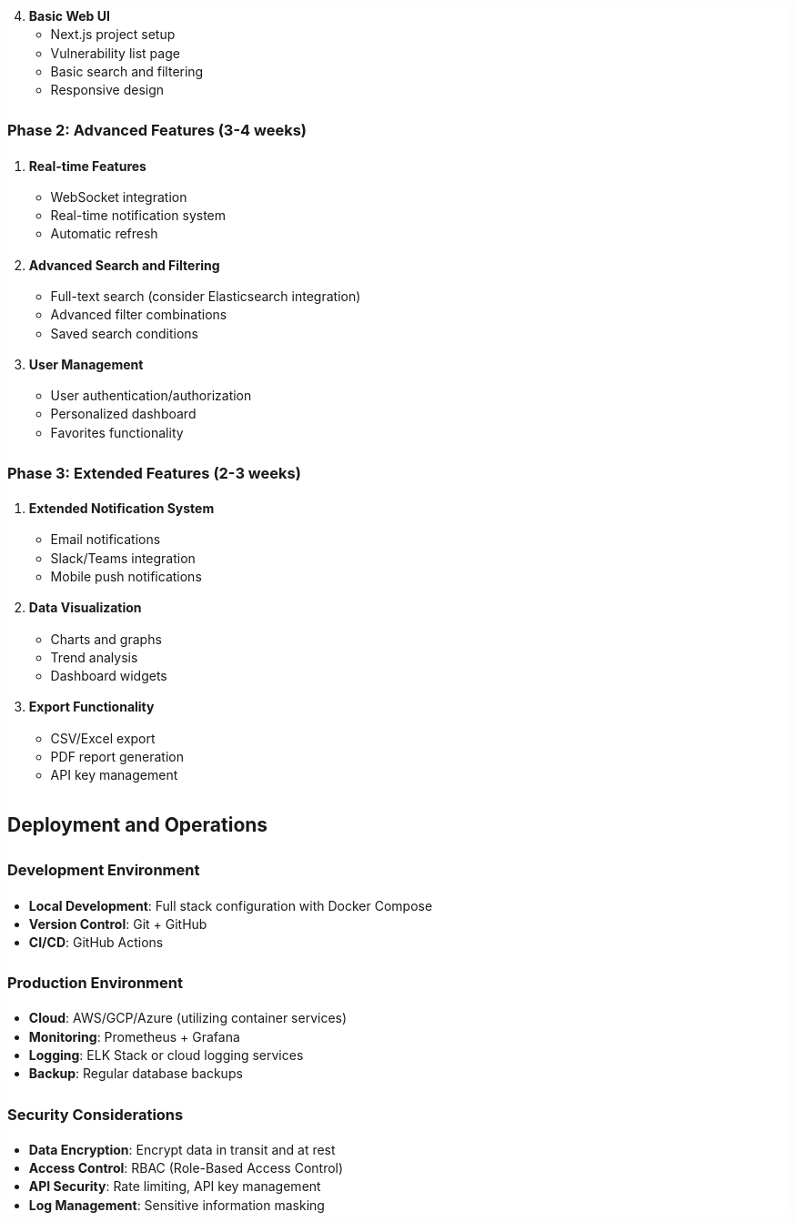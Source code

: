 4. **Basic Web UI**
   - Next.js project setup
   - Vulnerability list page
   - Basic search and filtering
   - Responsive design

### Phase 2: Advanced Features (3-4 weeks)
1. **Real-time Features**
   - WebSocket integration
   - Real-time notification system
   - Automatic refresh

2. **Advanced Search and Filtering**
   - Full-text search (consider Elasticsearch integration)
   - Advanced filter combinations
   - Saved search conditions

3. **User Management**
   - User authentication/authorization
   - Personalized dashboard
   - Favorites functionality

### Phase 3: Extended Features (2-3 weeks)
1. **Extended Notification System**
   - Email notifications
   - Slack/Teams integration
   - Mobile push notifications

2. **Data Visualization**
   - Charts and graphs
   - Trend analysis
   - Dashboard widgets

3. **Export Functionality**
   - CSV/Excel export
   - PDF report generation
   - API key management

## Deployment and Operations

### Development Environment
- **Local Development**: Full stack configuration with Docker Compose
- **Version Control**: Git + GitHub
- **CI/CD**: GitHub Actions

### Production Environment
- **Cloud**: AWS/GCP/Azure (utilizing container services)
- **Monitoring**: Prometheus + Grafana
- **Logging**: ELK Stack or cloud logging services
- **Backup**: Regular database backups

### Security Considerations
- **Data Encryption**: Encrypt data in transit and at rest
- **Access Control**: RBAC (Role-Based Access Control)
- **API Security**: Rate limiting, API key management
- **Log Management**: Sensitive information masking
